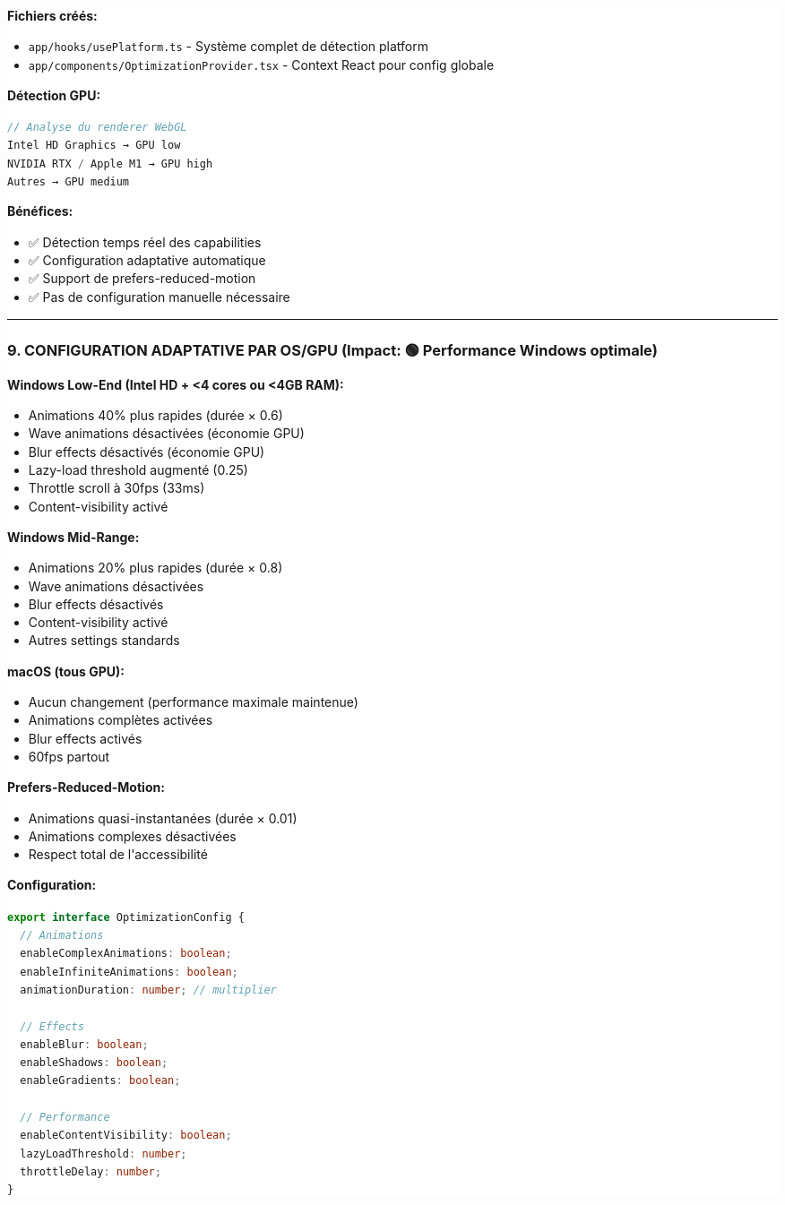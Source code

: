 **Fichiers créés:**
- `app/hooks/usePlatform.ts` - Système complet de détection platform
- `app/components/OptimizationProvider.tsx` - Context React pour config globale

**Détection GPU:**
```typescript
// Analyse du renderer WebGL
Intel HD Graphics → GPU low
NVIDIA RTX / Apple M1 → GPU high
Autres → GPU medium
```

**Bénéfices:**
- ✅ Détection temps réel des capabilities
- ✅ Configuration adaptative automatique
- ✅ Support de prefers-reduced-motion
- ✅ Pas de configuration manuelle nécessaire

---

### 9. **CONFIGURATION ADAPTATIVE PAR OS/GPU** (Impact: 🟢 Performance Windows optimale)

**Windows Low-End (Intel HD + <4 cores ou <4GB RAM):**
- Animations 40% plus rapides (durée × 0.6)
- Wave animations désactivées (économie GPU)
- Blur effects désactivés (économie GPU)
- Lazy-load threshold augmenté (0.25)
- Throttle scroll à 30fps (33ms)
- Content-visibility activé

**Windows Mid-Range:**
- Animations 20% plus rapides (durée × 0.8)
- Wave animations désactivées
- Blur effects désactivés
- Content-visibility activé
- Autres settings standards

**macOS (tous GPU):**
- Aucun changement (performance maximale maintenue)
- Animations complètes activées
- Blur effects activés
- 60fps partout

**Prefers-Reduced-Motion:**
- Animations quasi-instantanées (durée × 0.01)
- Animations complexes désactivées
- Respect total de l'accessibilité

**Configuration:**
```typescript
export interface OptimizationConfig {
  // Animations
  enableComplexAnimations: boolean;
  enableInfiniteAnimations: boolean;
  animationDuration: number; // multiplier

  // Effects
  enableBlur: boolean;
  enableShadows: boolean;
  enableGradients: boolean;

  // Performance
  enableContentVisibility: boolean;
  lazyLoadThreshold: number;
  throttleDelay: number;
}
```